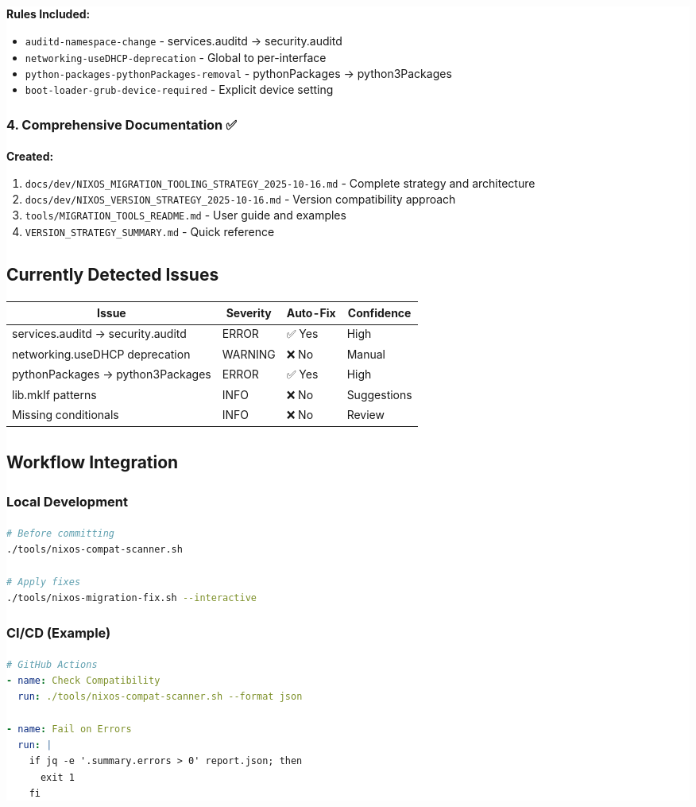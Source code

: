 **Rules Included:**
- `auditd-namespace-change` - services.auditd → security.auditd
- `networking-useDHCP-deprecation` - Global to per-interface
- `python-packages-pythonPackages-removal` - pythonPackages → python3Packages
- `boot-loader-grub-device-required` - Explicit device setting

### 4. Comprehensive Documentation ✅

**Created:**
1. `docs/dev/NIXOS_MIGRATION_TOOLING_STRATEGY_2025-10-16.md` - Complete strategy and architecture
2. `docs/dev/NIXOS_VERSION_STRATEGY_2025-10-16.md` - Version compatibility approach
3. `tools/MIGRATION_TOOLS_README.md` - User guide and examples
4. `VERSION_STRATEGY_SUMMARY.md` - Quick reference

## Currently Detected Issues

| Issue | Severity | Auto-Fix | Confidence |
|-------|----------|----------|------------|
| services.auditd → security.auditd | ERROR | ✅ Yes | High |
| networking.useDHCP deprecation | WARNING | ❌ No | Manual |
| pythonPackages → python3Packages | ERROR | ✅ Yes | High |
| lib.mkIf patterns | INFO | ❌ No | Suggestions |
| Missing conditionals | INFO | ❌ No | Review |

## Workflow Integration

### Local Development
```bash
# Before committing
./tools/nixos-compat-scanner.sh

# Apply fixes
./tools/nixos-migration-fix.sh --interactive
```

### CI/CD (Example)
```yaml
# GitHub Actions
- name: Check Compatibility
  run: ./tools/nixos-compat-scanner.sh --format json
  
- name: Fail on Errors
  run: |
    if jq -e '.summary.errors > 0' report.json; then
      exit 1
    fi
```
